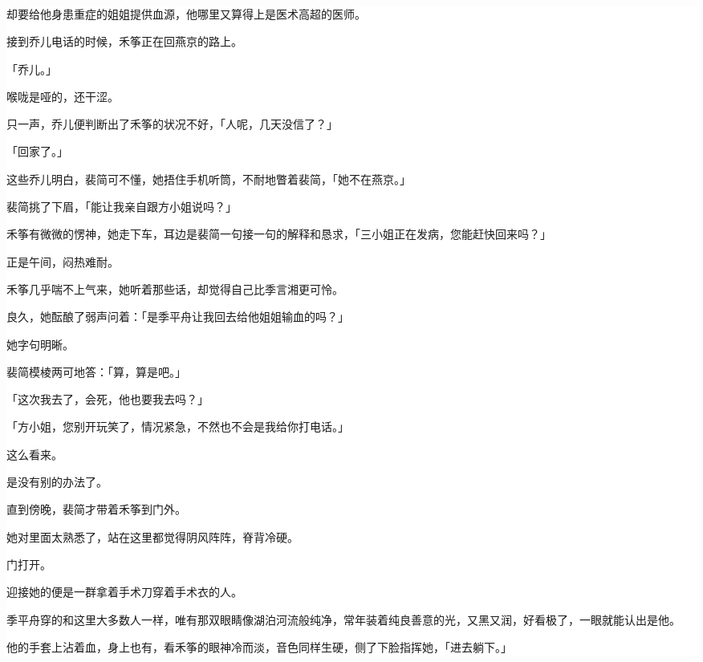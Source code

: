 
却要给他身患重症的姐姐提供血源，他哪里又算得上是医术高超的医师。


接到乔儿电话的时候，禾筝正在回燕京的路上。


「乔儿。」


喉咙是哑的，还干涩。


只一声，乔儿便判断出了禾筝的状况不好，「人呢，几天没信了？」


「回家了。」


这些乔儿明白，裴简可不懂，她捂住手机听筒，不耐地瞥着裴简，「她不在燕京。」


裴简挑了下眉，「能让我亲自跟方小姐说吗？」


禾筝有微微的愣神，她走下车，耳边是裴简一句接一句的解释和恳求，「三小姐正在发病，您能赶快回来吗？」


正是午间，闷热难耐。


禾筝几乎喘不上气来，她听着那些话，却觉得自己比季言湘更可怜。


良久，她酝酿了弱声问着：「是季平舟让我回去给他姐姐输血的吗？」


她字句明晰。


裴简模棱两可地答：「算，算是吧。」


「这次我去了，会死，他也要我去吗？」


「方小姐，您别开玩笑了，情况紧急，不然也不会是我给你打电话。」


这么看来。


是没有别的办法了。


直到傍晚，裴简才带着禾筝到门外。


她对里面太熟悉了，站在这里都觉得阴风阵阵，脊背冷硬。


门打开。


迎接她的便是一群拿着手术刀穿着手术衣的人。


季平舟穿的和这里大多数人一样，唯有那双眼睛像湖泊河流般纯净，常年装着纯良善意的光，又黑又润，好看极了，一眼就能认出是他。


他的手套上沾着血，身上也有，看禾筝的眼神冷而淡，音色同样生硬，侧了下脸指挥她，「进去躺下。」

